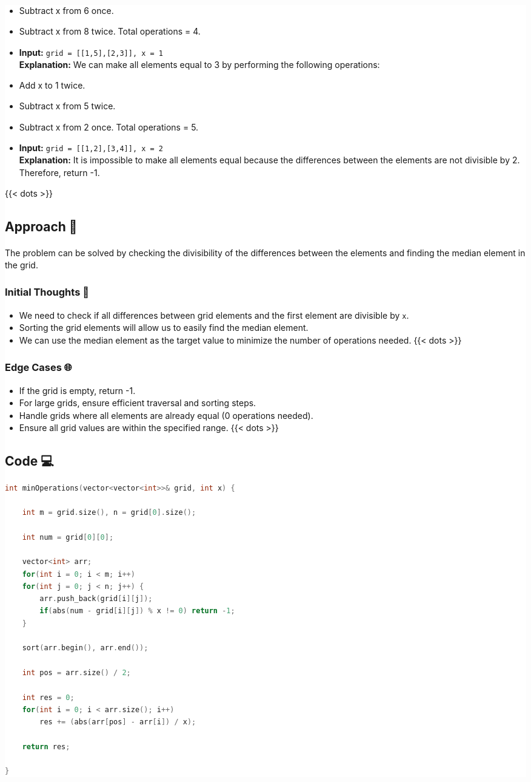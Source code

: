 - Subtract x from 6 once.
- Subtract x from 8 twice.
Total operations = 4.

- **Input:** `grid = [[1,5],[2,3]], x = 1`  \
  **Explanation:** We can make all elements equal to 3 by performing the following operations:
- Add x to 1 twice.
- Subtract x from 5 twice.
- Subtract x from 2 once.
Total operations = 5.

- **Input:** `grid = [[1,2],[3,4]], x = 2`  \
  **Explanation:** It is impossible to make all elements equal because the differences between the elements are not divisible by 2. Therefore, return -1.

{{< dots >}}
## Approach 🚀
The problem can be solved by checking the divisibility of the differences between the elements and finding the median element in the grid.

### Initial Thoughts 💭
- We need to check if all differences between grid elements and the first element are divisible by `x`.
- Sorting the grid elements will allow us to easily find the median element.
- We can use the median element as the target value to minimize the number of operations needed.
{{< dots >}}
### Edge Cases 🌐
- If the grid is empty, return -1.
- For large grids, ensure efficient traversal and sorting steps.
- Handle grids where all elements are already equal (0 operations needed).
- Ensure all grid values are within the specified range.
{{< dots >}}
## Code 💻
```cpp
int minOperations(vector<vector<int>>& grid, int x) {
    
    int m = grid.size(), n = grid[0].size();
    
    int num = grid[0][0];
    
    vector<int> arr;
    for(int i = 0; i < m; i++)
    for(int j = 0; j < n; j++) {
        arr.push_back(grid[i][j]);
        if(abs(num - grid[i][j]) % x != 0) return -1;
    }
    
    sort(arr.begin(), arr.end());
    
    int pos = arr.size() / 2;

    int res = 0;
    for(int i = 0; i < arr.size(); i++)        
        res += (abs(arr[pos] - arr[i]) / x);
    
    return res;
    
}
```
